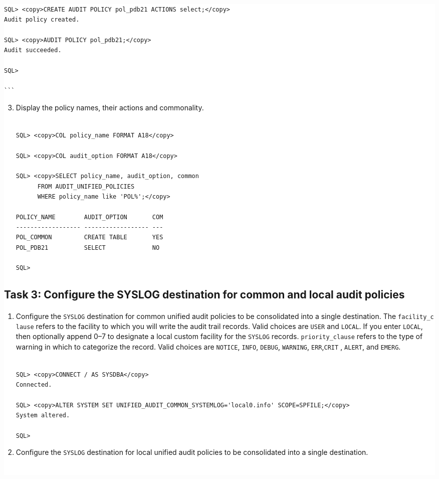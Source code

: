     SQL> <copy>CREATE AUDIT POLICY pol_pdb21 ACTIONS select;</copy>   
    Audit policy created.
    
    SQL> <copy>AUDIT POLICY pol_pdb21;</copy>    
    Audit succeeded.
    
    SQL>
    
    ```

3. Display the policy names, their actions and commonality.

  
    ```
    
    SQL> <copy>COL policy_name FORMAT A18</copy>
    
    SQL> <copy>COL audit_option FORMAT A18</copy>
    
    SQL> <copy>SELECT policy_name, audit_option, common   
          FROM AUDIT_UNIFIED_POLICIES      
          WHERE policy_name like 'POL%';</copy> 
    
    POLICY_NAME        AUDIT_OPTION       COM    
    ------------------ ------------------ ---    
    POL_COMMON         CREATE TABLE       YES    
    POL_PDB21          SELECT             NO
    
    SQL>
    
    ```

## Task 3: Configure the SYSLOG destination for common and local audit policies

1. Configure the `SYSLOG` destination for common unified audit policies to be consolidated into a single destination. The `facility_clause` refers to the facility to which you will write the audit trail records. Valid choices are `USER` and `LOCAL`. If you enter `LOCAL`, then optionally append 0–7 to designate a local custom facility for the `SYSLOG` records. `priority_clause` refers to the type of warning in which to categorize the record. Valid choices are `NOTICE`, `INFO`, `DEBUG`, `WARNING`, `ERR`,`CRIT` , `ALERT`, and `EMERG`. 

  
    ```
    
    SQL> <copy>CONNECT / AS SYSDBA</copy>    
    Connected.
    
    SQL> <copy>ALTER SYSTEM SET UNIFIED_AUDIT_COMMON_SYSTEMLOG='local0.info' SCOPE=SPFILE;</copy>    
    System altered.
    
    SQL>
    
    ```

2. Configure the `SYSLOG` destination for local unified audit policies to be consolidated into a single destination.

  
    ```
    
